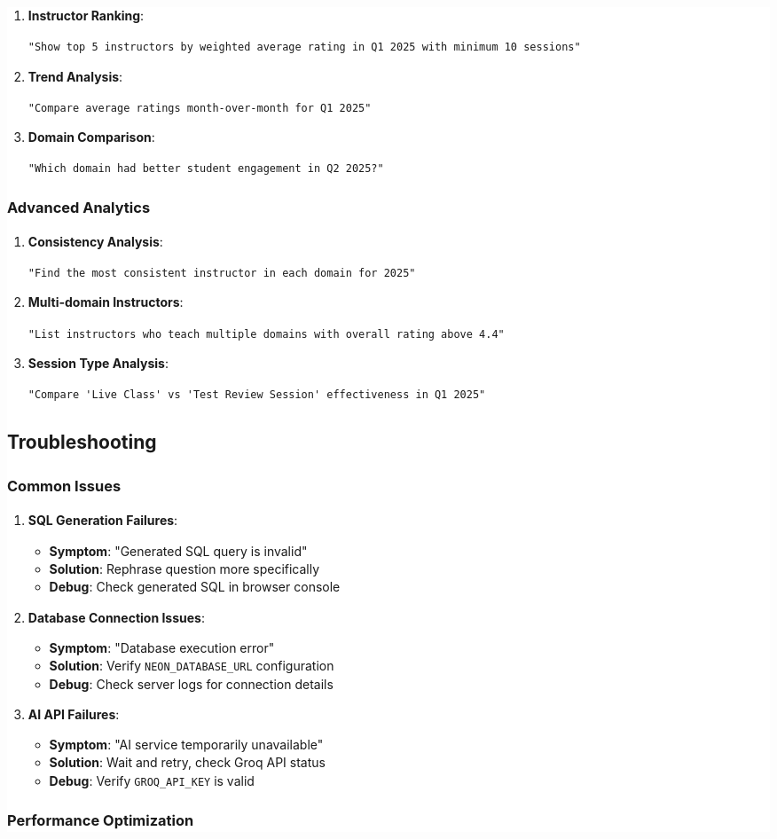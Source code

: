 1. **Instructor Ranking**:

   ```
   "Show top 5 instructors by weighted average rating in Q1 2025 with minimum 10 sessions"
   ```

2. **Trend Analysis**:

   ```
   "Compare average ratings month-over-month for Q1 2025"
   ```

3. **Domain Comparison**:
   ```
   "Which domain had better student engagement in Q2 2025?"
   ```

### Advanced Analytics

1. **Consistency Analysis**:

   ```
   "Find the most consistent instructor in each domain for 2025"
   ```

2. **Multi-domain Instructors**:

   ```
   "List instructors who teach multiple domains with overall rating above 4.4"
   ```

3. **Session Type Analysis**:
   ```
   "Compare 'Live Class' vs 'Test Review Session' effectiveness in Q1 2025"
   ```

## Troubleshooting

### Common Issues

1. **SQL Generation Failures**:

   - **Symptom**: "Generated SQL query is invalid"
   - **Solution**: Rephrase question more specifically
   - **Debug**: Check generated SQL in browser console

2. **Database Connection Issues**:

   - **Symptom**: "Database execution error"
   - **Solution**: Verify `NEON_DATABASE_URL` configuration
   - **Debug**: Check server logs for connection details

3. **AI API Failures**:
   - **Symptom**: "AI service temporarily unavailable"
   - **Solution**: Wait and retry, check Groq API status
   - **Debug**: Verify `GROQ_API_KEY` is valid

### Performance Optimization

